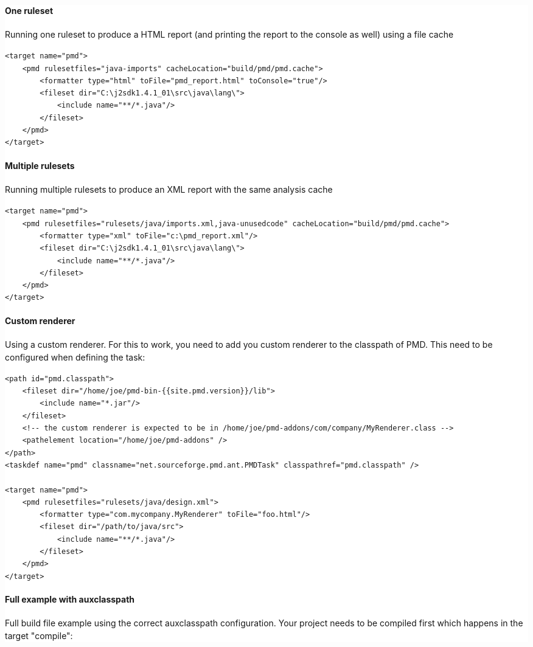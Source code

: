#### One ruleset

Running one ruleset to produce a HTML report (and printing the report to the console as well) using a file cache

    <target name="pmd">
        <pmd rulesetfiles="java-imports" cacheLocation="build/pmd/pmd.cache">
            <formatter type="html" toFile="pmd_report.html" toConsole="true"/>
            <fileset dir="C:\j2sdk1.4.1_01\src\java\lang\">
                <include name="**/*.java"/>
            </fileset>
        </pmd>
    </target>

#### Multiple rulesets

Running multiple rulesets to produce an XML report with the same analysis cache

    <target name="pmd">
        <pmd rulesetfiles="rulesets/java/imports.xml,java-unusedcode" cacheLocation="build/pmd/pmd.cache">
            <formatter type="xml" toFile="c:\pmd_report.xml"/>
            <fileset dir="C:\j2sdk1.4.1_01\src\java\lang\">
                <include name="**/*.java"/>
            </fileset>
        </pmd>
    </target>

#### Custom renderer

Using a custom renderer. For this to work, you need to add you custom renderer to the classpath of PMD. This
need to be configured when defining the task:

    <path id="pmd.classpath">
        <fileset dir="/home/joe/pmd-bin-{{site.pmd.version}}/lib">
            <include name="*.jar"/>
        </fileset>
        <!-- the custom renderer is expected to be in /home/joe/pmd-addons/com/company/MyRenderer.class -->
        <pathelement location="/home/joe/pmd-addons" />
    </path>
    <taskdef name="pmd" classname="net.sourceforge.pmd.ant.PMDTask" classpathref="pmd.classpath" />

    <target name="pmd">
        <pmd rulesetfiles="rulesets/java/design.xml">
            <formatter type="com.mycompany.MyRenderer" toFile="foo.html"/>
            <fileset dir="/path/to/java/src">
                <include name="**/*.java"/>
            </fileset>
        </pmd>
    </target>

#### Full example with auxclasspath

Full build file example using the correct auxclasspath configuration.
Your project needs to be compiled first which happens in the target "compile":
